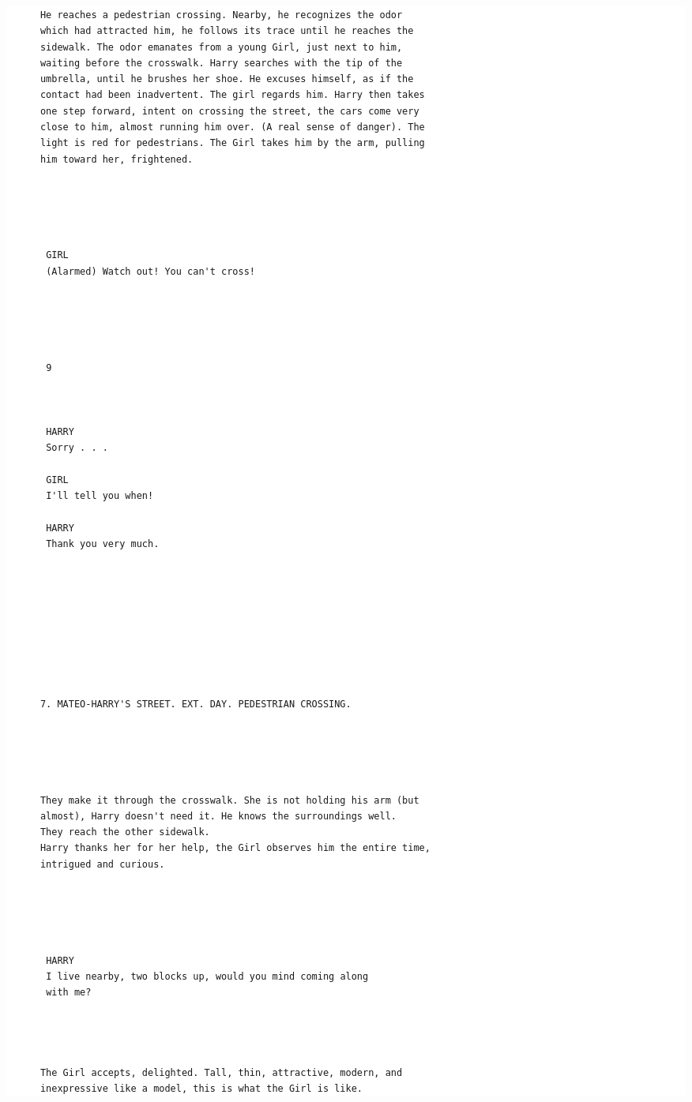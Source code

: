           He reaches a pedestrian crossing. Nearby, he recognizes the odor
          which had attracted him, he follows its trace until he reaches the
          sidewalk. The odor emanates from a young Girl, just next to him,
          waiting before the crosswalk. Harry searches with the tip of the
          umbrella, until he brushes her shoe. He excuses himself, as if the
          contact had been inadvertent. The girl regards him. Harry then takes
          one step forward, intent on crossing the street, the cars come very
          close to him, almost running him over. (A real sense of danger). The
          light is red for pedestrians. The Girl takes him by the arm, pulling
          him toward her, frightened.

          

          

           GIRL
           (Alarmed) Watch out! You can't cross!

          

          

           9

          

           HARRY
           Sorry . . .

           GIRL
           I'll tell you when!

           HARRY
           Thank you very much.

          

          

          

          

          7. MATEO-HARRY'S STREET. EXT. DAY. PEDESTRIAN CROSSING.


          

          
          They make it through the crosswalk. She is not holding his arm (but
          almost), Harry doesn't need it. He knows the surroundings well.
          They reach the other sidewalk.
          Harry thanks her for her help, the Girl observes him the entire time,
          intrigued and curious.

          

          

           HARRY
           I live nearby, two blocks up, would you mind coming along
           with me?

          

          
          The Girl accepts, delighted. Tall, thin, attractive, modern, and
          inexpressive like a model, this is what the Girl is like.
